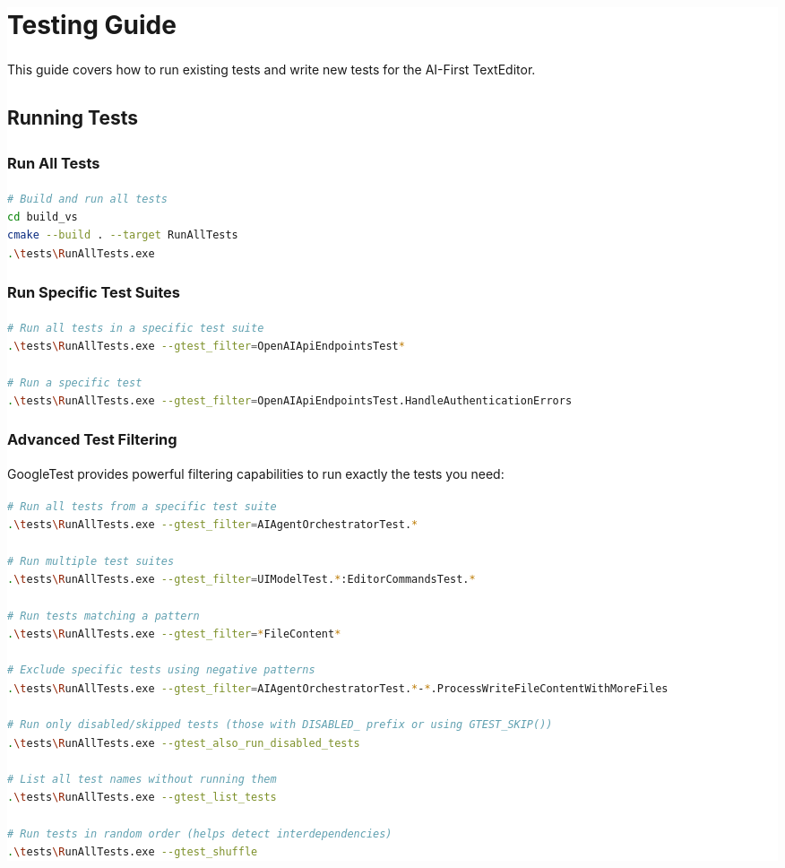 # Testing Guide

This guide covers how to run existing tests and write new tests for the AI-First TextEditor.

## Running Tests

### Run All Tests

```bash
# Build and run all tests
cd build_vs
cmake --build . --target RunAllTests
.\tests\RunAllTests.exe
```

### Run Specific Test Suites

```bash
# Run all tests in a specific test suite
.\tests\RunAllTests.exe --gtest_filter=OpenAIApiEndpointsTest*

# Run a specific test
.\tests\RunAllTests.exe --gtest_filter=OpenAIApiEndpointsTest.HandleAuthenticationErrors
```

### Advanced Test Filtering

GoogleTest provides powerful filtering capabilities to run exactly the tests you need:

```bash
# Run all tests from a specific test suite
.\tests\RunAllTests.exe --gtest_filter=AIAgentOrchestratorTest.*

# Run multiple test suites
.\tests\RunAllTests.exe --gtest_filter=UIModelTest.*:EditorCommandsTest.*

# Run tests matching a pattern
.\tests\RunAllTests.exe --gtest_filter=*FileContent*

# Exclude specific tests using negative patterns
.\tests\RunAllTests.exe --gtest_filter=AIAgentOrchestratorTest.*-*.ProcessWriteFileContentWithMoreFiles

# Run only disabled/skipped tests (those with DISABLED_ prefix or using GTEST_SKIP())
.\tests\RunAllTests.exe --gtest_also_run_disabled_tests

# List all test names without running them
.\tests\RunAllTests.exe --gtest_list_tests

# Run tests in random order (helps detect interdependencies)
.\tests\RunAllTests.exe --gtest_shuffle
```
